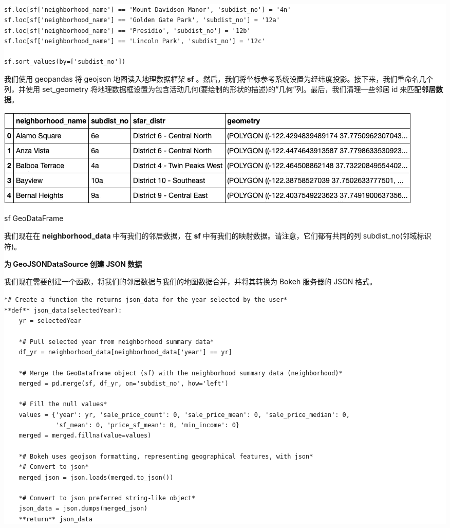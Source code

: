 ```
sf.loc[sf['neighborhood_name'] == 'Mount Davidson Manor', 'subdist_no'] = '4n'
sf.loc[sf['neighborhood_name'] == 'Golden Gate Park', 'subdist_no'] = '12a'
sf.loc[sf['neighborhood_name'] == 'Presidio', 'subdist_no'] = '12b'
sf.loc[sf['neighborhood_name'] == 'Lincoln Park', 'subdist_no'] = '12c'

sf.sort_values(by=['subdist_no'])
```

我们使用 geopandas 将 geojson 地图读入地理数据框架 **sf** 。然后，我们将坐标参考系统设置为经纬度投影。接下来，我们重命名几个列，并使用 set_geometry 将地理数据框设置为包含活动几何(要绘制的形状的描述)的“几何”列。最后，我们清理一些邻居 id 来匹配**邻居数据**。

![](img/eab4f424dd40953784246e641cd7a041.png)

sf GeoDataFrame

我们现在在 **neighborhood_data** 中有我们的邻居数据，在 **sf** 中有我们的映射数据。请注意，它们都有共同的列 subdist_no(邻域标识符)。

**为 GeoJSONDataSource 创建 JSON 数据**

我们现在需要创建一个函数，将我们的邻居数据与我们的地图数据合并，并将其转换为 Bokeh 服务器的 JSON 格式。

```
*# Create a function the returns json_data for the year selected by the user*
**def** json_data(selectedYear):
    yr = selectedYear

    *# Pull selected year from neighborhood summary data*
    df_yr = neighborhood_data[neighborhood_data['year'] == yr]

    *# Merge the GeoDataframe object (sf) with the neighborhood summary data (neighborhood)*
    merged = pd.merge(sf, df_yr, on='subdist_no', how='left')

    *# Fill the null values*
    values = {'year': yr, 'sale_price_count': 0, 'sale_price_mean': 0, 'sale_price_median': 0,
              'sf_mean': 0, 'price_sf_mean': 0, 'min_income': 0}
    merged = merged.fillna(value=values)

    *# Bokeh uses geojson formatting, representing geographical features, with json*
    *# Convert to json*
    merged_json = json.loads(merged.to_json())

    *# Convert to json preferred string-like object* 
    json_data = json.dumps(merged_json)
    **return** json_data
```
